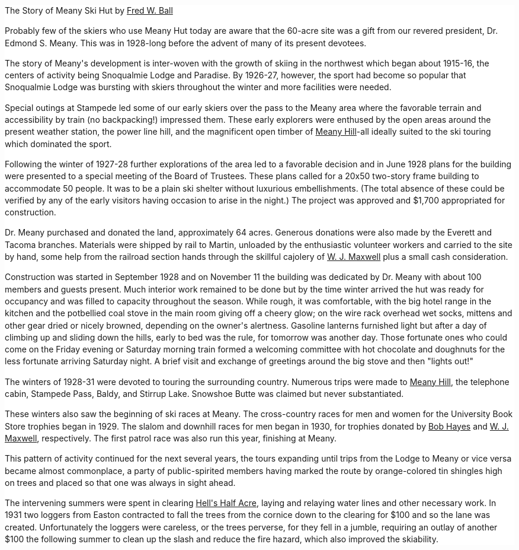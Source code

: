 The Story of Meany Ski Hut
by [Fred W. Ball](Fred-Ball)

Probably few of the skiers who use Meany Hut today are aware that the 60-acre site was a gift from our revered president, Dr. Edmond S. Meany. This was in 1928-long before the advent of many of its present devotees.

The story of Meany's development is inter-woven with the growth of skiing in the northwest which began about 1915-16, the centers of activity being Snoqualmie Lodge and Paradise. By 1926-27, however, the sport had become so popular that Snoqualmie Lodge was bursting with skiers throughout the winter and more facilities were needed.

Special outings at Stampede led some of our early skiers over the pass to the Meany area where the favorable terrain and accessibility by train (no backpacking!) impressed them. These early explorers were enthused by the open areas around the present weather station, the power line hill, and the magnificent open timber of [Meany Hill](Meany-Hill)-all ideally suited to the ski touring which dominated the sport.

Following the winter of 1927-28 further explorations of the area led to a favorable decision and in June 1928 plans for the building were presented to a special meeting of the Board of Trustees. These plans called for a 20x50 two-story frame building to accommodate 50 people. It was to be a plain ski shelter without luxurious embellishments. (The total absence of these could be verified by any of the early visitors having occasion to arise in the night.) The project was approved and $1,700 appropriated for construction.

Dr. Meany purchased and donated the land, approximately 64 acres. Generous donations were also made by the Everett and Tacoma branches. Materials were shipped by rail to Martin, unloaded by the enthusiastic volunteer workers and carried to the site by hand, some help from the railroad section hands through the skillful cajolery of [W. J. Maxwell](Bill-Maxwell) plus a small cash consideration.

Construction was started in September 1928 and on November 11 the building was dedicated by Dr. Meany with about 100 members and guests present. Much interior work remained to be done but by the time winter arrived the hut was ready for occupancy and was filled to capacity throughout the season. While rough, it was comfortable, with the big hotel range in the kitchen and the potbellied coal stove in the main room giving off a cheery glow; on the wire rack overhead wet socks, mittens and other gear dried or nicely browned, depending on the owner's alertness. Gasoline lanterns furnished light but after a day of climbing up and sliding down the hills, early to bed was the rule, for tomorrow was another day. Those fortunate ones who could come on the Friday evening or Saturday morning train formed a welcoming committee with hot chocolate and doughnuts for the less fortunate arriving Saturday night. A brief visit and exchange of greetings around the big stove and then "lights out!"

The winters of 1928-31 were devoted to touring the surrounding country. Numerous trips were made to [Meany Hill](Meany-Hill), the telephone cabin, Stampede Pass, Baldy, and Stirrup Lake. Snowshoe Butte was claimed but never substantiated.

These winters also saw the beginning of ski races at Meany. The cross-country races for men and women for the University Book Store trophies began in 1929. The slalom and downhill races for men began in 1930, for trophies donated by [Bob Hayes](Robert-Hayes) and [W. J. Maxwell](Bill-Maxwell), respectively. The first patrol race was also run this year, finishing at Meany.

This pattern of activity continued for the next several years, the tours expanding until trips from the Lodge to Meany or vice versa became almost commonplace, a party of public-spirited members having marked the route by orange-colored tin shingles high on trees and placed so that one was always in sight ahead.

The intervening summers were spent in clearing [Hell's Half Acre](Hell's-Half-Acre), laying and relaying water lines and other necessary work. In 1931 two loggers from Easton contracted to fall the trees from the cornice down to the clearing for $100 and so the lane was created. Unfortunately the loggers were careless, or the trees perverse, for they fell in a jumble, requiring an outlay of another $100 the following summer to clean up the slash and reduce the fire hazard, which also improved the skiability.
